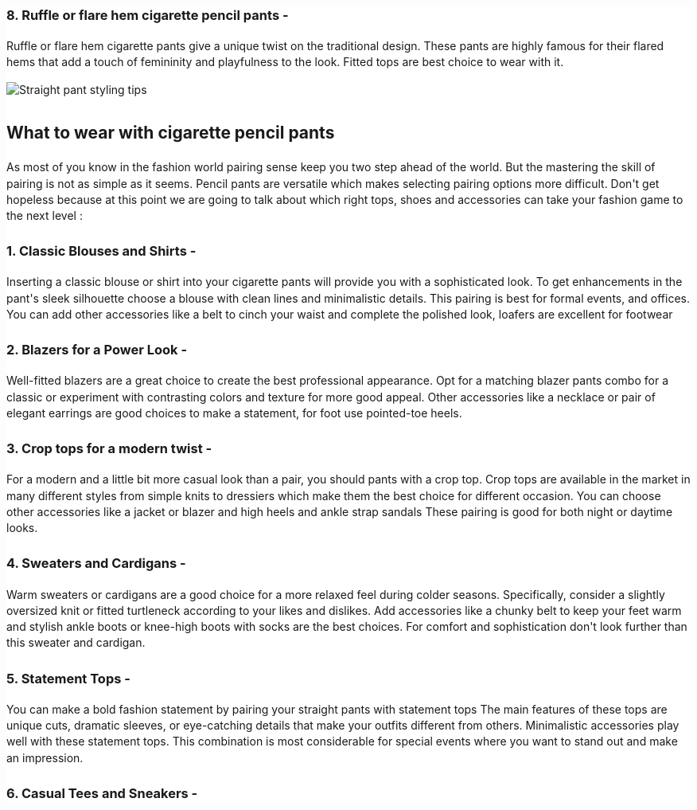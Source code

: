 ### 8. Ruffle or flare hem cigarette pencil pants -

Ruffle or flare hem cigarette pants give a unique twist on the traditional design. These pants are highly famous for their flared hems that add a touch of femininity and playfulness to the look. Fitted tops are best choice to wear with it.

![Straight pant styling tips](https://cdn.shopify.com/s/files/1/0724/9454/7231/files/whattowearwithcigarettepencilpants_71eb6d43-400d-4ec7-8272-e6eaaae17cb9_480x480.jpg?v=1707801405)

## What to wear with cigarette pencil pants

As most of you know in the fashion world pairing sense keep you two step ahead of the world. But the mastering the skill of pairing is not as simple as it seems. Pencil pants are versatile which makes selecting pairing options more difficult. Don't get hopeless because at this point we are going to talk about which right tops, shoes and accessories can take your fashion game to the next level :

### 1. Classic Blouses and Shirts -

Inserting a classic blouse or shirt into your cigarette pants will provide you with a sophisticated look. To get enhancements in the pant's sleek silhouette choose a blouse with clean lines and minimalistic details. This pairing is best for formal events, and offices. You can add other accessories like a belt to cinch your waist and complete the polished look, loafers are excellent for footwear

### 2. Blazers for a Power Look -

Well-fitted blazers are a great choice to create the best professional appearance. Opt for a matching blazer pants combo for a classic or experiment with contrasting colors and texture for more good appeal. Other accessories like a necklace or pair of elegant earrings are good choices to make a statement, for foot use pointed-toe heels.

### 3. Crop tops for a modern twist -

For a modern and a little bit more casual look than a pair, you should pants with a crop top. Crop tops are available in the market in many different styles from simple knits to dressiers which make them the best choice for different occasion. You can choose other accessories like a jacket or blazer and high heels and ankle strap sandals These pairing is good for both night or daytime looks.

### 4. Sweaters and Cardigans -

Warm sweaters or cardigans are a good choice for a more relaxed feel during colder seasons. Specifically, consider a slightly oversized knit or fitted turtleneck according to your likes and dislikes. Add accessories like a chunky belt to keep your feet warm and stylish ankle boots or knee-high boots with socks are the best choices. For comfort and sophistication don't look further than this sweater and cardigan.

### 5. Statement Tops -

You can make a bold fashion statement by pairing your straight pants with statement tops The main features of these tops are unique cuts, dramatic sleeves, or eye-catching details that make your outfits different from others. Minimalistic accessories play well with these statement tops. This combination is most considerable for special events where you want to stand out and make an impression.

### 6. Casual Tees and Sneakers -

